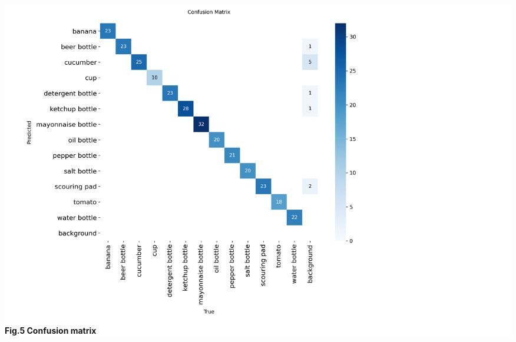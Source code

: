   <img src="/assets/mosaic_imgs/Confusion matrix.png"
       alt="Fig.5 Confusion matrix"
       width="700">
  <figcaption><strong>Fig.5 Confusion matrix</strong></figcaption>
</figure>

<figure style="text-align: center;">